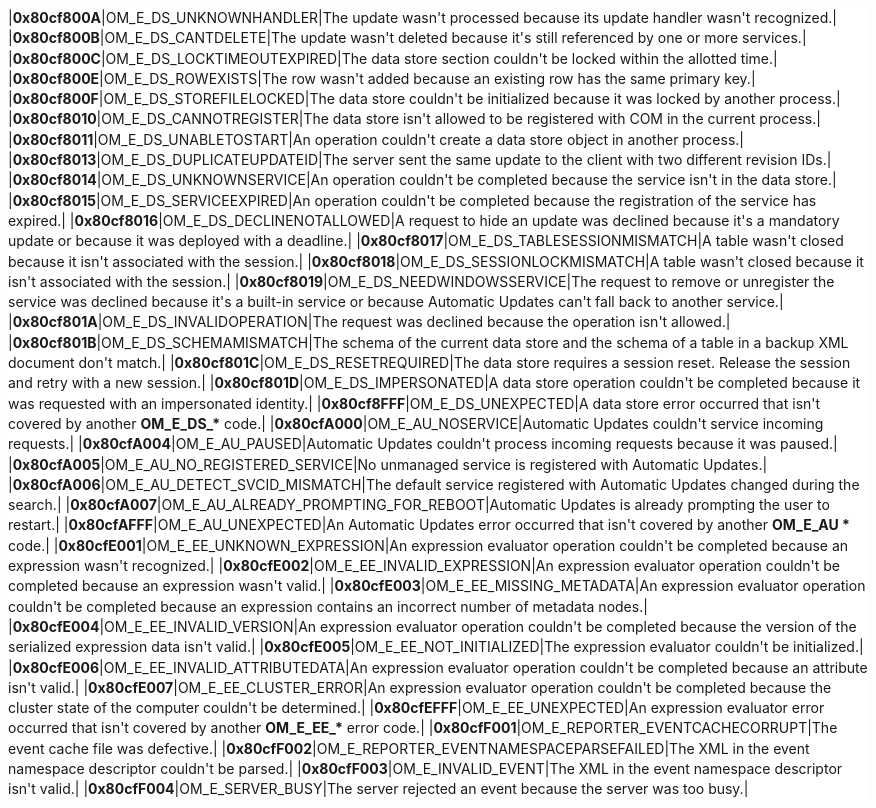 |**0x80cf800A**|OM_E_DS_UNKNOWNHANDLER|The update wasn't processed because its update handler wasn't recognized.|
|**0x80cf800B**|OM_E_DS_CANTDELETE|The update wasn't deleted because it's still referenced by one or more services.|
|**0x80cf800C**|OM_E_DS_LOCKTIMEOUTEXPIRED|The data store section couldn't be locked within the allotted time.|
|**0x80cf800E**|OM_E_DS_ROWEXISTS|The row wasn't added because an existing row has the same primary key.|
|**0x80cf800F**|OM_E_DS_STOREFILELOCKED|The data store couldn't be initialized because it was locked by another process.|
|**0x80cf8010**|OM_E_DS_CANNOTREGISTER|The data store isn't allowed to be registered with COM in the current process.|
|**0x80cf8011**|OM_E_DS_UNABLETOSTART|An operation couldn't create a data store object in another process.|
|**0x80cf8013**|OM_E_DS_DUPLICATEUPDATEID|The server sent the same update to the client with two different revision IDs.|
|**0x80cf8014**|OM_E_DS_UNKNOWNSERVICE|An operation couldn't be completed because the service isn't in the data store.|
|**0x80cf8015**|OM_E_DS_SERVICEEXPIRED|An operation couldn't be completed because the registration of the service has expired.|
|**0x80cf8016**|OM_E_DS_DECLINENOTALLOWED|A request to hide an update was declined because it's a mandatory update or because it was deployed with a deadline.|
|**0x80cf8017**|OM_E_DS_TABLESESSIONMISMATCH|A table wasn't closed because it isn't associated with the session.|
|**0x80cf8018**|OM_E_DS_SESSIONLOCKMISMATCH|A table wasn't closed because it isn't associated with the session.|
|**0x80cf8019**|OM_E_DS_NEEDWINDOWSSERVICE|The request to remove or unregister the service was declined because it's a built-in service or because Automatic Updates can't fall back to another service.|
|**0x80cf801A**|OM_E_DS_INVALIDOPERATION|The request was declined because the operation isn't allowed.|
|**0x80cf801B**|OM_E_DS_SCHEMAMISMATCH|The schema of the current data store and the schema of a table in a backup XML document don't match.|
|**0x80cf801C**|OM_E_DS_RESETREQUIRED|The data store requires a session reset. Release the session and retry with a new session.|
|**0x80cf801D**|OM_E_DS_IMPERSONATED|A data store operation couldn't be completed because it was requested with an impersonated identity.|
|**0x80cf8FFF**|OM_E_DS_UNEXPECTED|A data store error occurred that isn't covered by another **OM_E_DS_&#42;** code.|
|**0x80cfA000**|OM_E_AU_NOSERVICE|Automatic Updates couldn't service incoming requests.|
|**0x80cfA004**|OM_E_AU_PAUSED|Automatic Updates couldn't process incoming requests because it was paused.|
|**0x80cfA005**|OM_E_AU_NO_REGISTERED_SERVICE|No unmanaged service is registered with Automatic Updates.|
|**0x80cfA006**|OM_E_AU_DETECT_SVCID_MISMATCH|The default service registered with Automatic Updates changed during the search.|
|**0x80cfA007**|OM_E_AU_ALREADY_PROMPTING_FOR_REBOOT|Automatic Updates is already prompting the user to restart.|
|**0x80cfAFFF**|OM_E_AU_UNEXPECTED|An Automatic Updates error occurred that isn't covered by another **OM_E_AU &#42;** code.|
|**0x80cfE001**|OM_E_EE_UNKNOWN_EXPRESSION|An expression evaluator operation couldn't be completed because an expression wasn't recognized.|
|**0x80cfE002**|OM_E_EE_INVALID_EXPRESSION|An expression evaluator operation couldn't be completed because an expression wasn't valid.|
|**0x80cfE003**|OM_E_EE_MISSING_METADATA|An expression evaluator operation couldn't be completed because an expression contains an incorrect number of metadata nodes.|
|**0x80cfE004**|OM_E_EE_INVALID_VERSION|An expression evaluator operation couldn't be completed because the version of the serialized expression data isn't valid.|
|**0x80cfE005**|OM_E_EE_NOT_INITIALIZED|The expression evaluator couldn't be initialized.|
|**0x80cfE006**|OM_E_EE_INVALID_ATTRIBUTEDATA|An expression evaluator operation couldn't be completed because an attribute isn't valid.|
|**0x80cfE007**|OM_E_EE_CLUSTER_ERROR|An expression evaluator operation couldn't be completed because the cluster state of the computer couldn't be determined.|
|**0x80cfEFFF**|OM_E_EE_UNEXPECTED|An expression evaluator error occurred that isn't covered by another **OM_E_EE_&#42;** error code.|
|**0x80cfF001**|OM_E_REPORTER_EVENTCACHECORRUPT|The event cache file was defective.|
|**0x80cfF002**|OM_E_REPORTER_EVENTNAMESPACEPARSEFAILED|The XML in the event namespace descriptor couldn't be parsed.|
|**0x80cfF003**|OM_E_INVALID_EVENT|The XML in the event namespace descriptor isn't valid.|
|**0x80cfF004**|OM_E_SERVER_BUSY|The server rejected an event because the server was too busy.|